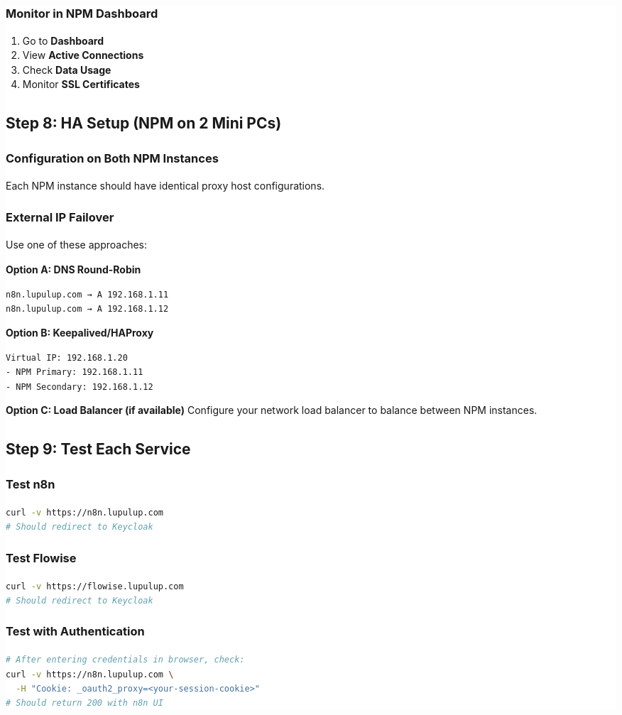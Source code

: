 ### Monitor in NPM Dashboard

1. Go to **Dashboard**
2. View **Active Connections**
3. Check **Data Usage**
4. Monitor **SSL Certificates**

## Step 8: HA Setup (NPM on 2 Mini PCs)

### Configuration on Both NPM Instances

Each NPM instance should have identical proxy host configurations.

### External IP Failover

Use one of these approaches:

**Option A: DNS Round-Robin**
```
n8n.lupulup.com → A 192.168.1.11
n8n.lupulup.com → A 192.168.1.12
```

**Option B: Keepalived/HAProxy**
```
Virtual IP: 192.168.1.20
- NPM Primary: 192.168.1.11
- NPM Secondary: 192.168.1.12
```

**Option C: Load Balancer (if available)**
Configure your network load balancer to balance between NPM instances.

## Step 9: Test Each Service

### Test n8n
```bash
curl -v https://n8n.lupulup.com
# Should redirect to Keycloak
```

### Test Flowise
```bash
curl -v https://flowise.lupulup.com
# Should redirect to Keycloak
```

### Test with Authentication
```bash
# After entering credentials in browser, check:
curl -v https://n8n.lupulup.com \
  -H "Cookie: _oauth2_proxy=<your-session-cookie>"
# Should return 200 with n8n UI
```
